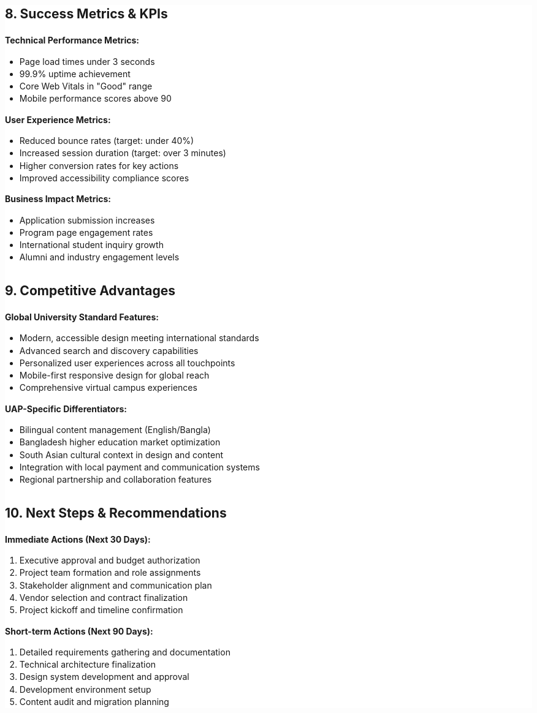 ## 8. Success Metrics & KPIs

**Technical Performance Metrics:**
- Page load times under 3 seconds
- 99.9% uptime achievement
- Core Web Vitals in "Good" range
- Mobile performance scores above 90

**User Experience Metrics:**
- Reduced bounce rates (target: under 40%)
- Increased session duration (target: over 3 minutes)
- Higher conversion rates for key actions
- Improved accessibility compliance scores

**Business Impact Metrics:**
- Application submission increases
- Program page engagement rates
- International student inquiry growth
- Alumni and industry engagement levels

## 9. Competitive Advantages

**Global University Standard Features:**
- Modern, accessible design meeting international standards
- Advanced search and discovery capabilities
- Personalized user experiences across all touchpoints
- Mobile-first responsive design for global reach
- Comprehensive virtual campus experiences

**UAP-Specific Differentiators:**
- Bilingual content management (English/Bangla)
- Bangladesh higher education market optimization
- South Asian cultural context in design and content
- Integration with local payment and communication systems
- Regional partnership and collaboration features

## 10. Next Steps & Recommendations

**Immediate Actions (Next 30 Days):**
1. Executive approval and budget authorization
2. Project team formation and role assignments
3. Stakeholder alignment and communication plan
4. Vendor selection and contract finalization
5. Project kickoff and timeline confirmation

**Short-term Actions (Next 90 Days):**
1. Detailed requirements gathering and documentation
2. Technical architecture finalization
3. Design system development and approval
4. Development environment setup
5. Content audit and migration planning
